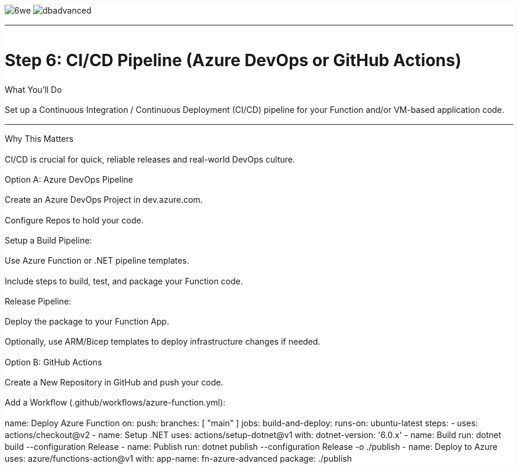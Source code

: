 
<img width="562" alt="6we" src="https://github.com/user-attachments/assets/b6d65d88-ddeb-47a8-8314-6ec26ca83341" />

<img width="948" alt="dbadvanced" src="https://github.com/user-attachments/assets/8ff35e23-f74a-4ad5-9df0-e9c7b5592dac" />

---
# Step 6: CI/CD Pipeline (Azure DevOps or GitHub Actions)
What You’ll Do

Set up a Continuous Integration / Continuous Deployment (CI/CD) pipeline for your Function and/or VM-based application code.

---
Why This Matters

CI/CD is crucial for quick, reliable releases and real-world DevOps culture.

Option A: Azure DevOps Pipeline

Create an Azure DevOps Project in dev.azure.com.

Configure Repos to hold your code.

Setup a Build Pipeline:

Use Azure Function or .NET pipeline templates.

Include steps to build, test, and package your Function code.

Release Pipeline:

Deploy the package to your Function App.

Optionally, use ARM/Bicep templates to deploy infrastructure changes if needed.

Option B: GitHub Actions

Create a New Repository in GitHub and push your code.

Add a Workflow (.github/workflows/azure-function.yml):

name: Deploy Azure Function
on:
  push:
    branches: [ "main" ]
jobs:
  build-and-deploy:
    runs-on: ubuntu-latest
    steps:
      - uses: actions/checkout@v2
      - name: Setup .NET
        uses: actions/setup-dotnet@v1
        with:
          dotnet-version: '6.0.x'
      - name: Build
        run: dotnet build --configuration Release
      - name: Publish
        run: dotnet publish --configuration Release -o ./publish
      - name: Deploy to Azure
        uses: azure/functions-action@v1
        with:
          app-name: fn-azure-advanced
          package: ./publish
